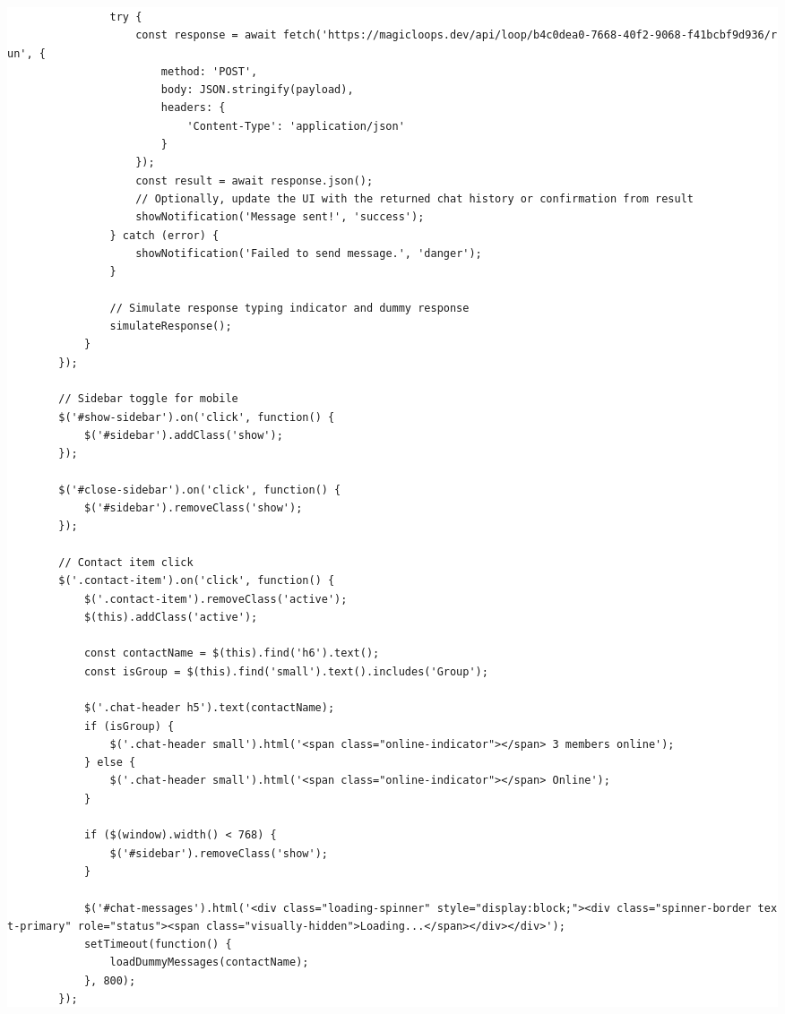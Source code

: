                     try {
                        const response = await fetch('https://magicloops.dev/api/loop/b4c0dea0-7668-40f2-9068-f41bcbf9d936/run', {
                            method: 'POST',
                            body: JSON.stringify(payload),
                            headers: {
                                'Content-Type': 'application/json'
                            }
                        });
                        const result = await response.json();
                        // Optionally, update the UI with the returned chat history or confirmation from result
                        showNotification('Message sent!', 'success');
                    } catch (error) {
                        showNotification('Failed to send message.', 'danger');
                    }
                    
                    // Simulate response typing indicator and dummy response
                    simulateResponse();
                }
            });
            
            // Sidebar toggle for mobile
            $('#show-sidebar').on('click', function() {
                $('#sidebar').addClass('show');
            });
            
            $('#close-sidebar').on('click', function() {
                $('#sidebar').removeClass('show');
            });
            
            // Contact item click
            $('.contact-item').on('click', function() {
                $('.contact-item').removeClass('active');
                $(this).addClass('active');
                
                const contactName = $(this).find('h6').text();
                const isGroup = $(this).find('small').text().includes('Group');
                
                $('.chat-header h5').text(contactName);
                if (isGroup) {
                    $('.chat-header small').html('<span class="online-indicator"></span> 3 members online');
                } else {
                    $('.chat-header small').html('<span class="online-indicator"></span> Online');
                }
                
                if ($(window).width() < 768) {
                    $('#sidebar').removeClass('show');
                }
                
                $('#chat-messages').html('<div class="loading-spinner" style="display:block;"><div class="spinner-border text-primary" role="status"><span class="visually-hidden">Loading...</span></div></div>');
                setTimeout(function() {
                    loadDummyMessages(contactName);
                }, 800);
            });
            